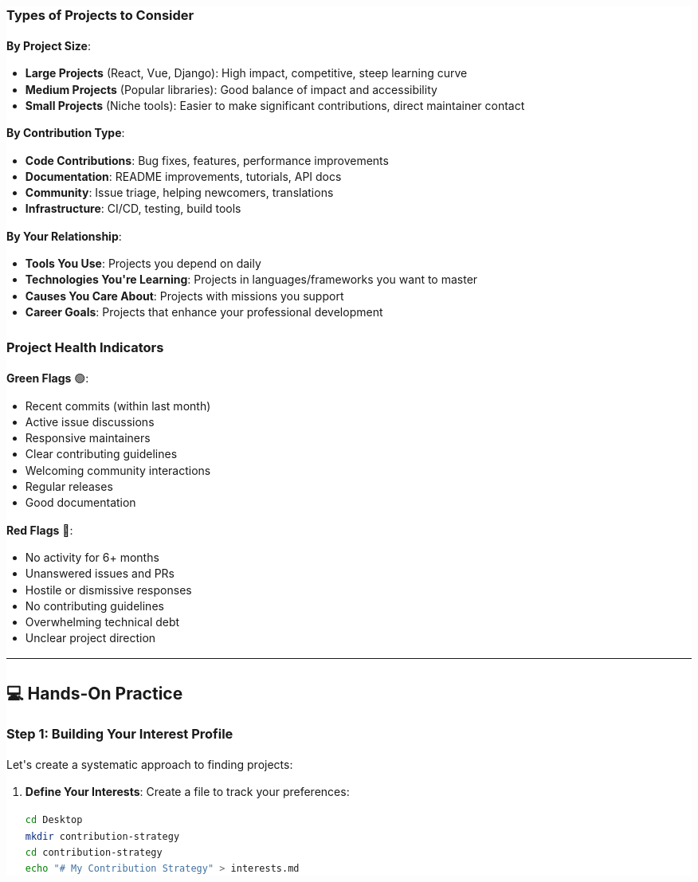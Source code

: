 ### Types of Projects to Consider

**By Project Size**:
- **Large Projects** (React, Vue, Django): High impact, competitive, steep learning curve
- **Medium Projects** (Popular libraries): Good balance of impact and accessibility
- **Small Projects** (Niche tools): Easier to make significant contributions, direct maintainer contact

**By Contribution Type**:
- **Code Contributions**: Bug fixes, features, performance improvements
- **Documentation**: README improvements, tutorials, API docs
- **Community**: Issue triage, helping newcomers, translations
- **Infrastructure**: CI/CD, testing, build tools

**By Your Relationship**:
- **Tools You Use**: Projects you depend on daily
- **Technologies You're Learning**: Projects in languages/frameworks you want to master
- **Causes You Care About**: Projects with missions you support
- **Career Goals**: Projects that enhance your professional development

### Project Health Indicators

**Green Flags** 🟢:
- Recent commits (within last month)
- Active issue discussions
- Responsive maintainers
- Clear contributing guidelines
- Welcoming community interactions
- Regular releases
- Good documentation

**Red Flags** 🔴:
- No activity for 6+ months
- Unanswered issues and PRs
- Hostile or dismissive responses
- No contributing guidelines
- Overwhelming technical debt
- Unclear project direction

---

## 💻 Hands-On Practice

### Step 1: Building Your Interest Profile

Let's create a systematic approach to finding projects:

1. **Define Your Interests**:
   Create a file to track your preferences:
   ```bash
   cd Desktop
   mkdir contribution-strategy
   cd contribution-strategy
   echo "# My Contribution Strategy" > interests.md
   ```
